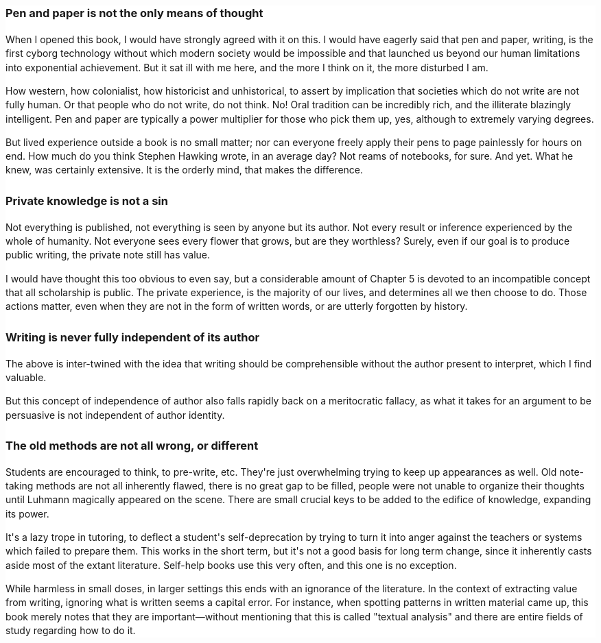 ### Pen and paper is not the only means of thought

When I opened this book, I would have strongly agreed with it on this. I would have eagerly said that pen and paper, writing, is the first cyborg technology without which modern society would be impossible and that launched us beyond our human limitations into exponential achievement. But it sat ill with me here, and the more I think on it, the more disturbed I am.

How western, how colonialist, how historicist and unhistorical, to assert by implication that societies which do not write are not fully human. Or that people who do not write, do not think. No! Oral tradition can be incredibly rich, and the illiterate blazingly intelligent. Pen and paper are typically a power multiplier for those who pick them up, yes, although to extremely varying degrees.

But lived experience outside a book is no small matter; nor can everyone freely apply their pens to page painlessly for hours on end. How much do you think Stephen Hawking wrote, in an average day? Not reams of notebooks, for sure. And yet. What he knew, was certainly extensive. It is the orderly mind, that makes the difference.

### Private knowledge is not a sin

Not everything is published, not everything is seen by anyone but its author. Not every result or inference experienced by the whole of humanity. Not everyone sees every flower that grows, but are they worthless? Surely, even if our goal is to produce public writing, the private note still has value.

I would have thought this too obvious to even say, but a considerable amount of Chapter 5 is devoted to an incompatible concept that all scholarship is public. The private experience, is the majority of our lives, and determines all we then choose to do. Those actions matter, even when they are not in the form of written words, or are utterly forgotten by history.

### Writing is never fully independent of its author

The above is inter-twined with the idea that writing should be comprehensible without the author present to interpret, which I find valuable.

But this concept of independence of author also falls rapidly back on a meritocratic fallacy, as what it takes for an argument to be persuasive is not independent of author identity.

### The old methods are not all wrong, or different

Students are encouraged to think, to pre-write, etc. They're just overwhelming trying to keep up appearances as well. Old note-taking methods are not all inherently flawed, there is no great gap to be filled, people were not unable to organize their thoughts until Luhmann magically appeared on the scene. There are small crucial keys to be added to the edifice of knowledge, expanding its power.

It's a lazy trope in tutoring, to deflect a student's self-deprecation by trying to turn it into anger against the teachers or systems which failed to prepare them. This works in the short term, but it's not a good basis for long term change, since it inherently casts aside most of the extant literature. Self-help books use this very often, and this one is no exception.

While harmless in small doses, in larger settings this ends with an ignorance of the literature. In the context of extracting value from writing, ignoring what is written seems a capital error. For instance, when spotting patterns in written material came up, this book merely notes that they are important&mdash;without mentioning that this is called "textual analysis" and there are entire fields of study regarding how to do it.
